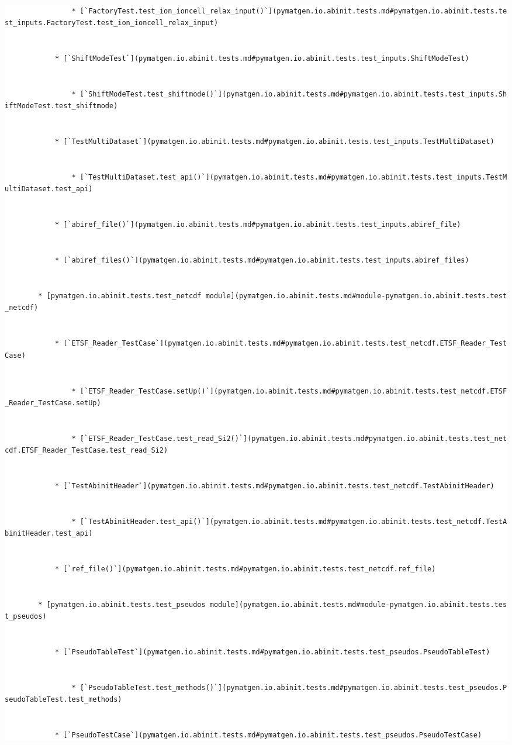 
                    * [`FactoryTest.test_ion_ioncell_relax_input()`](pymatgen.io.abinit.tests.md#pymatgen.io.abinit.tests.test_inputs.FactoryTest.test_ion_ioncell_relax_input)


                * [`ShiftModeTest`](pymatgen.io.abinit.tests.md#pymatgen.io.abinit.tests.test_inputs.ShiftModeTest)


                    * [`ShiftModeTest.test_shiftmode()`](pymatgen.io.abinit.tests.md#pymatgen.io.abinit.tests.test_inputs.ShiftModeTest.test_shiftmode)


                * [`TestMultiDataset`](pymatgen.io.abinit.tests.md#pymatgen.io.abinit.tests.test_inputs.TestMultiDataset)


                    * [`TestMultiDataset.test_api()`](pymatgen.io.abinit.tests.md#pymatgen.io.abinit.tests.test_inputs.TestMultiDataset.test_api)


                * [`abiref_file()`](pymatgen.io.abinit.tests.md#pymatgen.io.abinit.tests.test_inputs.abiref_file)


                * [`abiref_files()`](pymatgen.io.abinit.tests.md#pymatgen.io.abinit.tests.test_inputs.abiref_files)


            * [pymatgen.io.abinit.tests.test_netcdf module](pymatgen.io.abinit.tests.md#module-pymatgen.io.abinit.tests.test_netcdf)


                * [`ETSF_Reader_TestCase`](pymatgen.io.abinit.tests.md#pymatgen.io.abinit.tests.test_netcdf.ETSF_Reader_TestCase)


                    * [`ETSF_Reader_TestCase.setUp()`](pymatgen.io.abinit.tests.md#pymatgen.io.abinit.tests.test_netcdf.ETSF_Reader_TestCase.setUp)


                    * [`ETSF_Reader_TestCase.test_read_Si2()`](pymatgen.io.abinit.tests.md#pymatgen.io.abinit.tests.test_netcdf.ETSF_Reader_TestCase.test_read_Si2)


                * [`TestAbinitHeader`](pymatgen.io.abinit.tests.md#pymatgen.io.abinit.tests.test_netcdf.TestAbinitHeader)


                    * [`TestAbinitHeader.test_api()`](pymatgen.io.abinit.tests.md#pymatgen.io.abinit.tests.test_netcdf.TestAbinitHeader.test_api)


                * [`ref_file()`](pymatgen.io.abinit.tests.md#pymatgen.io.abinit.tests.test_netcdf.ref_file)


            * [pymatgen.io.abinit.tests.test_pseudos module](pymatgen.io.abinit.tests.md#module-pymatgen.io.abinit.tests.test_pseudos)


                * [`PseudoTableTest`](pymatgen.io.abinit.tests.md#pymatgen.io.abinit.tests.test_pseudos.PseudoTableTest)


                    * [`PseudoTableTest.test_methods()`](pymatgen.io.abinit.tests.md#pymatgen.io.abinit.tests.test_pseudos.PseudoTableTest.test_methods)


                * [`PseudoTestCase`](pymatgen.io.abinit.tests.md#pymatgen.io.abinit.tests.test_pseudos.PseudoTestCase)
